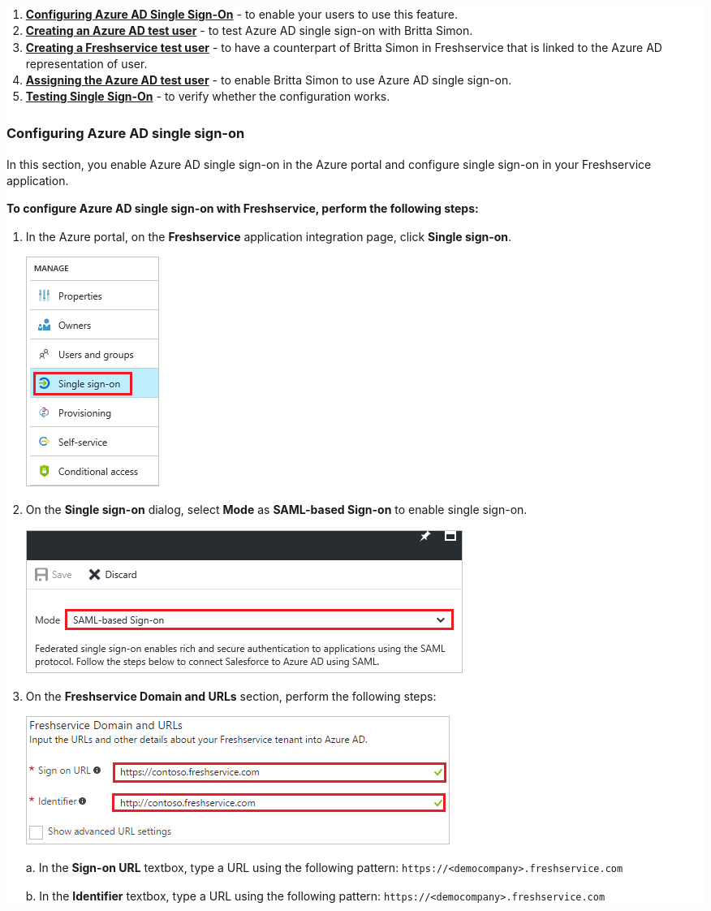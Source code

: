 1. **[Configuring Azure AD Single Sign-On](#configuring-azure-ad-single-sign-on)** - to enable your users to use this feature.
2. **[Creating an Azure AD test user](#creating-an-azure-ad-test-user)** - to test Azure AD single sign-on with Britta Simon.
3. **[Creating a Freshservice test user](#creating-a-freshservice-test-user)** - to have a counterpart of Britta Simon in Freshservice that is linked to the Azure AD representation of user.
4. **[Assigning the Azure AD test user](#assigning-the-azure-ad-test-user)** - to enable Britta Simon to use Azure AD single sign-on.
5. **[Testing Single Sign-On](#testing-single-sign-on)** - to verify whether the configuration works.

### Configuring Azure AD single sign-on

In this section, you enable Azure AD single sign-on in the Azure portal and configure single sign-on in your Freshservice application.

**To configure Azure AD single sign-on with Freshservice, perform the following steps:**

1. In the Azure portal, on the **Freshservice** application integration page, click **Single sign-on**.

    ![Configure Single Sign-On][4]

2. On the **Single sign-on** dialog, select **Mode** as **SAML-based Sign-on** to enable single sign-on.
 
    ![Configure Single Sign-On](./media/active-directory-saas-freshservice-tutorial/tutorial_freshservice_samlbase.png)

3. On the **Freshservice Domain and URLs** section, perform the following steps:

    ![Configure Single Sign-On](./media/active-directory-saas-freshservice-tutorial/tutorial_freshservice_url.png)

    a. In the **Sign-on URL** textbox, type a URL using the following pattern: `https://<democompany>.freshservice.com`

    b. In the **Identifier** textbox, type a URL using the following pattern: `https://<democompany>.freshservice.com`


[1]: ./media/active-directory-saas-freshservice-tutorial/tutorial_general_01.png
[2]: ./media/active-directory-saas-freshservice-tutorial/tutorial_general_02.png
[3]: ./media/active-directory-saas-freshservice-tutorial/tutorial_general_03.png
[4]: ./media/active-directory-saas-freshservice-tutorial/tutorial_general_04.png
[100]: ./media/active-directory-saas-freshservice-tutorial/tutorial_general_100.png
[200]: ./media/active-directory-saas-freshservice-tutorial/tutorial_general_200.png
[201]: ./media/active-directory-saas-freshservice-tutorial/tutorial_general_201.png
[202]: ./media/active-directory-saas-freshservice-tutorial/tutorial_general_202.png
[203]: ./media/active-directory-saas-freshservice-tutorial/tutorial_general_203.png